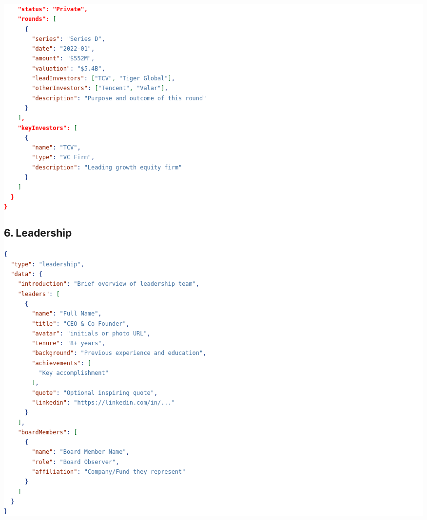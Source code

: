 ```json
    "status": "Private",
    "rounds": [
      {
        "series": "Series D",
        "date": "2022-01",
        "amount": "$552M",
        "valuation": "$5.4B",
        "leadInvestors": ["TCV", "Tiger Global"],
        "otherInvestors": ["Tencent", "Valar"],
        "description": "Purpose and outcome of this round"
      }
    ],
    "keyInvestors": [
      {
        "name": "TCV",
        "type": "VC Firm",
        "description": "Leading growth equity firm"
      }
    ]
  }
}
```

## 6. Leadership

```json
{
  "type": "leadership",
  "data": {
    "introduction": "Brief overview of leadership team",
    "leaders": [
      {
        "name": "Full Name",
        "title": "CEO & Co-Founder",
        "avatar": "initials or photo URL",
        "tenure": "8+ years",
        "background": "Previous experience and education",
        "achievements": [
          "Key accomplishment"
        ],
        "quote": "Optional inspiring quote",
        "linkedin": "https://linkedin.com/in/..."
      }
    ],
    "boardMembers": [
      {
        "name": "Board Member Name",
        "role": "Board Observer",
        "affiliation": "Company/Fund they represent"
      }
    ]
  }
}
```
